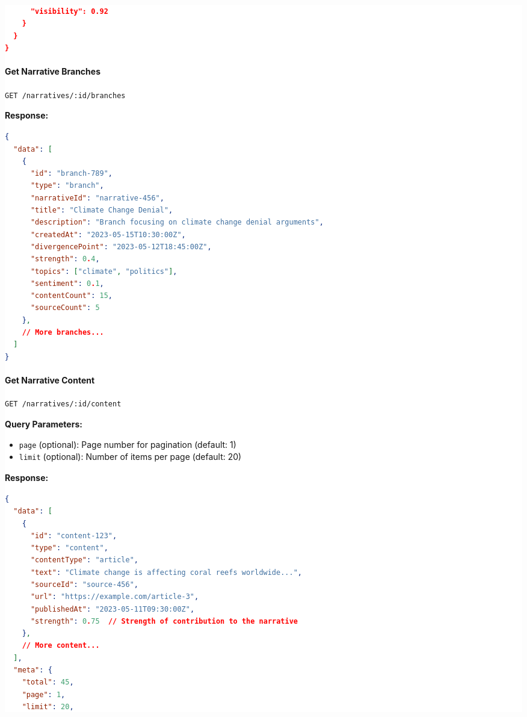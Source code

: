 ```json
      "visibility": 0.92
    }
  }
}
```

#### Get Narrative Branches

```
GET /narratives/:id/branches
```

**Response:**

```json
{
  "data": [
    {
      "id": "branch-789",
      "type": "branch",
      "narrativeId": "narrative-456",
      "title": "Climate Change Denial",
      "description": "Branch focusing on climate change denial arguments",
      "createdAt": "2023-05-15T10:30:00Z",
      "divergencePoint": "2023-05-12T18:45:00Z",
      "strength": 0.4,
      "topics": ["climate", "politics"],
      "sentiment": 0.1,
      "contentCount": 15,
      "sourceCount": 5
    },
    // More branches...
  ]
}
```

#### Get Narrative Content

```
GET /narratives/:id/content
```

**Query Parameters:**

- `page` (optional): Page number for pagination (default: 1)
- `limit` (optional): Number of items per page (default: 20)

**Response:**

```json
{
  "data": [
    {
      "id": "content-123",
      "type": "content",
      "contentType": "article",
      "text": "Climate change is affecting coral reefs worldwide...",
      "sourceId": "source-456",
      "url": "https://example.com/article-3",
      "publishedAt": "2023-05-11T09:30:00Z",
      "strength": 0.75  // Strength of contribution to the narrative
    },
    // More content...
  ],
  "meta": {
    "total": 45,
    "page": 1,
    "limit": 20,
```
